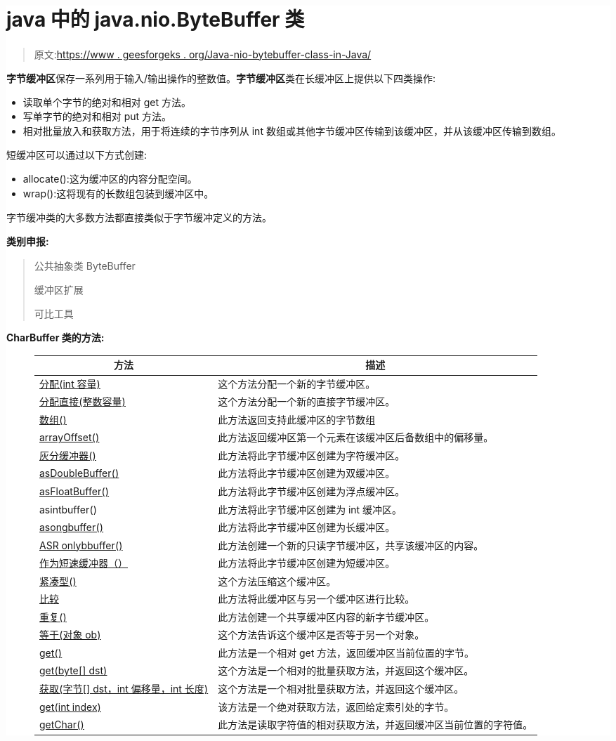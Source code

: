 # java 中的 java.nio.ByteBuffer 类

> 原文:[https://www . geesforgeks . org/Java-nio-bytebuffer-class-in-Java/](https://www.geeksforgeeks.org/java-nio-bytebuffer-class-in-java/)

**字节缓冲区**保存一系列用于输入/输出操作的整数值。**字节缓冲区**类在长缓冲区上提供以下四类操作:

*   读取单个字节的绝对和相对 get 方法。
*   写单字节的绝对和相对 put 方法。
*   相对批量放入和获取方法，用于将连续的字节序列从 int 数组或其他字节缓冲区传输到该缓冲区，并从该缓冲区传输到数组。

短缓冲区可以通过以下方式创建:

*   allocate():这为缓冲区的内容分配空间。
*   wrap():这将现有的长数组包装到缓冲区中。

字节缓冲类的大多数方法都直接类似于字节缓冲定义的方法。

**类别申报:**

> 公共抽象类 ByteBuffer
> 
> 缓冲区扩展
> 
> 可比工具

**CharBuffer 类的方法:**

<figure class="table">

| 方法 | 描述 |
| --- | --- |
| [分配(int 容量)](https://www.geeksforgeeks.org/bytebuffer-allocate-method-in-java-with-examples/) | 这个方法分配一个新的字节缓冲区。 |
| [分配直接(整数容量)](https://www.geeksforgeeks.org/bytebuffer-allocatedirect-method-in-java-with-examples/) | 这个方法分配一个新的直接字节缓冲区。 |
| [数组()](https://www.geeksforgeeks.org/bytebuffer-array-method-in-java-with-examples/) | 此方法返回支持此缓冲区的字节数组 |
| [arrayOffset()](https://www.geeksforgeeks.org/bytebuffer-arrayoffset-method-in-java-with-examples/) | 此方法返回缓冲区第一个元素在该缓冲区后备数组中的偏移量。 |
| [灰分缓冲器()](https://www.geeksforgeeks.org/bytebuffer-ascharbuffer-method-in-java-with-examples/) | 此方法将此字节缓冲区创建为字符缓冲区。 |
| [asDoubleBuffer()](https://www.geeksforgeeks.org/bytebuffer-asdoublebuffer-method-in-java-with-examples/) | 此方法将此字节缓冲区创建为双缓冲区。 |
| [asFloatBuffer()](https://www.geeksforgeeks.org/bytebuffer-asfloatbuffer-method-in-java-with-examples/) | 此方法将此字节缓冲区创建为浮点缓冲区。 |
| asintbuffer() | 此方法将此字节缓冲区创建为 int 缓冲区。 |
| [asongbuffer()](https://www.geeksforgeeks.org/bytebuffer-aslongbuffer-method-in-java-with-examples/) | 此方法将此字节缓冲区创建为长缓冲区。 |
| [ASR onlybbuffer()](https://www.geeksforgeeks.org/bytebuffer-asreadonlybuffer-method-in-java-with-examples/) | 此方法创建一个新的只读字节缓冲区，共享该缓冲区的内容。 |
| [作为短速缓冲器（）](https://www.geeksforgeeks.org/bytebuffer-asshortbuffer-method-in-java-with-examples/) | 此方法将此字节缓冲区创建为短缓冲区。 |
| [紧凑型()](https://www.geeksforgeeks.org/bytebuffer-compact-method-in-java-with-examples/) | 这个方法压缩这个缓冲区。 |
| [比较](https://www.geeksforgeeks.org/bytebuffer-compareto-method-in-java-with-examples/) | 此方法将此缓冲区与另一个缓冲区进行比较。 |
| [重复()](https://www.geeksforgeeks.org/bytebuffer-duplicate-method-in-java-with-examples/) | 此方法创建一个共享缓冲区内容的新字节缓冲区。 |
| [等于(对象 ob)](https://www.geeksforgeeks.org/bytebuffer-equals-method-in-java-with-examples/) | 这个方法告诉这个缓冲区是否等于另一个对象。 |
| [get()](https://www.geeksforgeeks.org/bytebuffer-get-method-in-java-with-examples/) | 此方法是一个相对 get 方法，返回缓冲区当前位置的字节。 |
| [get(byte[] dst)](https://www.geeksforgeeks.org/bytebuffer-get-method-in-java-with-examples/) | 这个方法是一个相对的批量获取方法，并返回这个缓冲区。 |
| [获取(字节[] dst，int 偏移量，int 长度)](https://www.geeksforgeeks.org/bytebuffer-get-method-in-java-with-examples/) | 这个方法是一个相对批量获取方法，并返回这个缓冲区。 |
| [get(int index)](https://www.geeksforgeeks.org/bytebuffer-get-method-in-java-with-examples/) | 该方法是一个绝对获取方法，返回给定索引处的字节。 |
| [getChar()](https://www.geeksforgeeks.org/bytebuffer-getchar-method-in-java-with-examples/) | 此方法是读取字符值的相对获取方法，并返回缓冲区当前位置的字符值。 |